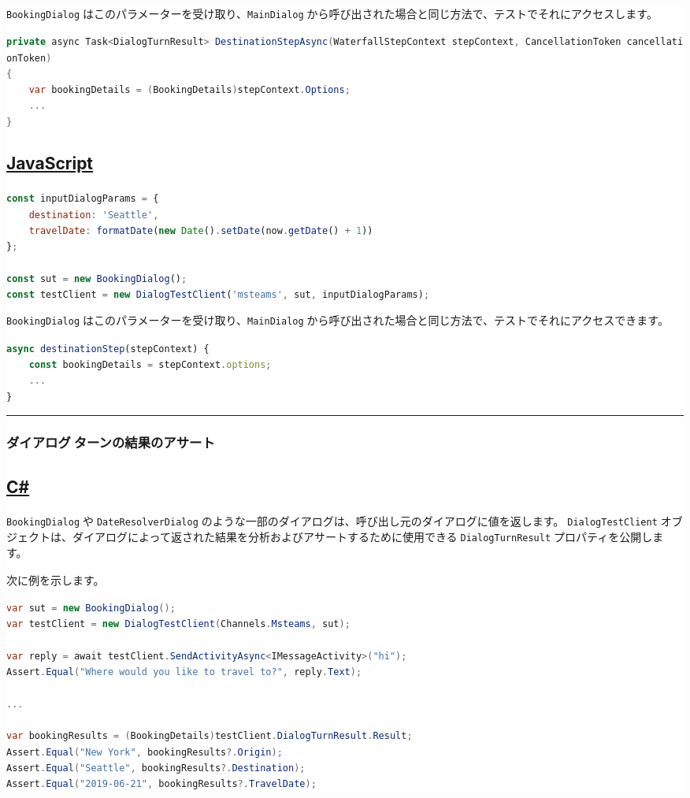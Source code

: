 `BookingDialog` はこのパラメーターを受け取り、`MainDialog` から呼び出された場合と同じ方法で、テストでそれにアクセスします。

```csharp
private async Task<DialogTurnResult> DestinationStepAsync(WaterfallStepContext stepContext, CancellationToken cancellationToken)
{
    var bookingDetails = (BookingDetails)stepContext.Options;
    ...
}
```

## <a name="javascripttabjavascript"></a>[JavaScript](#tab/javascript)

```javascript
const inputDialogParams = {
    destination: 'Seattle',
    travelDate: formatDate(new Date().setDate(now.getDate() + 1))
};

const sut = new BookingDialog();
const testClient = new DialogTestClient('msteams', sut, inputDialogParams);
```

`BookingDialog` はこのパラメーターを受け取り、`MainDialog` から呼び出された場合と同じ方法で、テストでそれにアクセスできます。

```javascript
async destinationStep(stepContext) {
    const bookingDetails = stepContext.options;
    ...
}
```

---

### <a name="asserting-dialog-turn-results"></a>ダイアログ ターンの結果のアサート

## <a name="ctabcsharp"></a>[C#](#tab/csharp)

`BookingDialog` や `DateResolverDialog` のような一部のダイアログは、呼び出し元のダイアログに値を返します。 `DialogTestClient` オブジェクトは、ダイアログによって返された結果を分析およびアサートするために使用できる `DialogTurnResult` プロパティを公開します。

次に例を示します。

```csharp
var sut = new BookingDialog();
var testClient = new DialogTestClient(Channels.Msteams, sut);

var reply = await testClient.SendActivityAsync<IMessageActivity>("hi");
Assert.Equal("Where would you like to travel to?", reply.Text);

...

var bookingResults = (BookingDetails)testClient.DialogTurnResult.Result;
Assert.Equal("New York", bookingResults?.Origin);
Assert.Equal("Seattle", bookingResults?.Destination);
Assert.Equal("2019-06-21", bookingResults?.TravelDate);
```

